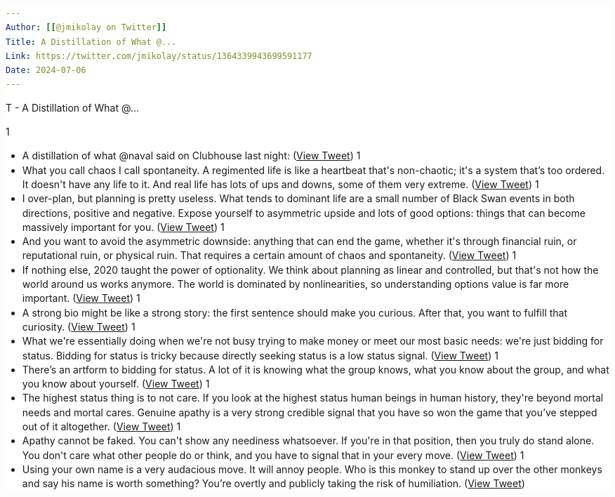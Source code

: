 ```yaml
---
Author: [[@jmikolay on Twitter]]
Title: A Distillation of What @...
Link: https://twitter.com/jmikolay/status/1364339943699591177
Date: 2024-07-06
---
```

T - A Distillation of What @...

1
- A distillation of what @naval said on Clubhouse last night: ([View Tweet](https://twitter.com/jmikolay/status/1364339943699591177))
1
- What you call chaos I call spontaneity. 
  A regimented life is like a heartbeat that's non-chaotic; it's a system that’s too ordered. It doesn't have any life to it. And real life has lots of ups and downs, some of them very extreme. ([View Tweet](https://twitter.com/jmikolay/status/1364339944953683978))
1
- I over-plan, but planning is pretty useless. What tends to dominant life are a small number of Black Swan events in both directions, positive and negative. 
  Expose yourself to asymmetric upside and lots of good options: things that can become massively important for you. ([View Tweet](https://twitter.com/jmikolay/status/1364339946174242822))
1
- And you want to avoid the asymmetric downside: anything that can end the game, whether it's through financial ruin, or reputational ruin, or physical ruin. 
  That requires a certain amount of chaos and spontaneity. ([View Tweet](https://twitter.com/jmikolay/status/1364339948028108809))
1
- If nothing else, 2020 taught the power of optionality. 
  We think about planning as linear and controlled, but that's not how the world around us works anymore.
  The world is dominated by nonlinearities, so understanding options value is far more important. ([View Tweet](https://twitter.com/jmikolay/status/1364339949265379340))
1
- A strong bio might be like a strong story: the first sentence should make you curious. 
  After that, you want to fulfill that curiosity. ([View Tweet](https://twitter.com/jmikolay/status/1364339950485913609))
1
- What we're essentially doing when we're not busy trying to make money or meet our most basic needs: we're just bidding for status. 
  Bidding for status is tricky because directly seeking status is a low status signal. ([View Tweet](https://twitter.com/jmikolay/status/1364339951668764675))
1
- There’s an artform to bidding for status.
  A lot of it is knowing what the group knows, what you know about the group, and what you know about yourself. ([View Tweet](https://twitter.com/jmikolay/status/1364339953044496388))
1
- The highest status thing is to not care. 
  If you look at the highest status human beings in human history, they're beyond mortal needs and mortal cares. 
  Genuine apathy is a very strong credible signal that you have so won the game that you’ve stepped out of it altogether. ([View Tweet](https://twitter.com/jmikolay/status/1364339954248261635))
1
- Apathy cannot be faked. You can't show any neediness whatsoever. 
  If you're in that position, then you truly do stand alone. You don't care what other people do or think, and you have to signal that in your every move. ([View Tweet](https://twitter.com/jmikolay/status/1364339955699490816))
1
- Using your own name is a very audacious move. 
  It will annoy people. Who is this monkey to stand up over the other monkeys and say his name is worth something? 
  You’re overtly and publicly taking the risk of humiliation. ([View Tweet](https://twitter.com/jmikolay/status/1364339956961992707))